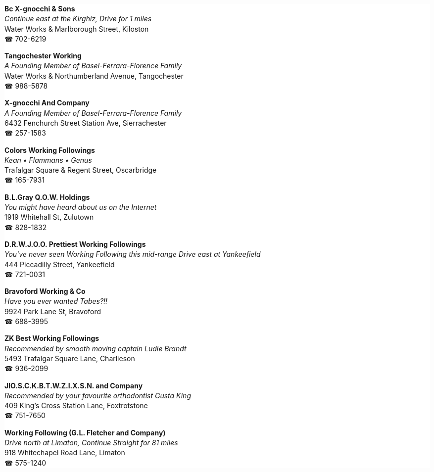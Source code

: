 **Bc X-gnocchi & Sons**  
_Continue east at the Kirghiz, Drive for 1 miles_  
Water Works & Marlborough Street, Kiloston  
☎ 702-6219

**Tangochester Working**  
_A Founding Member of Basel-Ferrara-Florence Family_  
Water Works & Northumberland Avenue, Tangochester  
☎ 988-5878

**X-gnocchi And Company**  
_A Founding Member of Basel-Ferrara-Florence Family_  
6432 Fenchurch Street Station Ave, Sierrachester  
☎ 257-1583

**Colors Working Followings**  
_Kean • Flammans • Genus_  
Trafalgar Square & Regent Street, Oscarbridge  
☎ 165-7931

**B.L.Gray Q.O.W. Holdings**  
_You might have heard about us on the Internet_  
1919 Whitehall St, Zulutown  
☎ 828-1832

**D.R.W.J.O.O. Prettiest Working Followings**  
_You've never seen Working Following this mid-range 
Drive east at Yankeefield_  
444 Piccadilly Street, Yankeefield  
☎ 721-0031

**Bravoford Working & Co**  
_Have you ever wanted Tabes?!!_  
9924 Park Lane St, Bravoford  
☎ 688-3995

**ZK Best Working Followings**  
_Recommended by smooth moving captain Ludie Brandt_  
5493 Trafalgar Square Lane, Charlieson  
☎ 936-2099

**JlO.S.C.K.B.T.W.Z.I.X.S.N. and Company**  
_Recommended by your favourite orthodontist Gusta King_  
409 King’s Cross Station Lane, Foxtrotstone  
☎ 751-7650

**Working Following (G.L. Fletcher and Company)**  
_Drive north at Limaton, Continue Straight for 81 miles_  
918 Whitechapel Road Lane, Limaton  
☎ 575-1240

